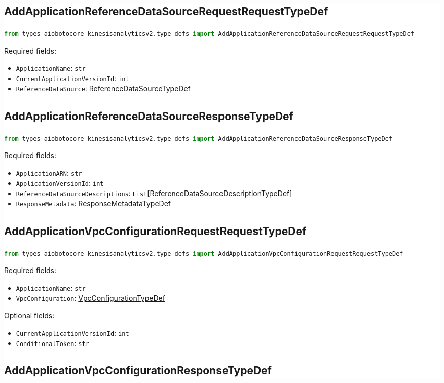 ## AddApplicationReferenceDataSourceRequestRequestTypeDef

```python
from types_aiobotocore_kinesisanalyticsv2.type_defs import AddApplicationReferenceDataSourceRequestRequestTypeDef
```

Required fields:

- `ApplicationName`: `str`
- `CurrentApplicationVersionId`: `int`
- `ReferenceDataSource`:
  [ReferenceDataSourceTypeDef](./type_defs.md#referencedatasourcetypedef)

<a id="addapplicationreferencedatasourceresponsetypedef"></a>

## AddApplicationReferenceDataSourceResponseTypeDef

```python
from types_aiobotocore_kinesisanalyticsv2.type_defs import AddApplicationReferenceDataSourceResponseTypeDef
```

Required fields:

- `ApplicationARN`: `str`
- `ApplicationVersionId`: `int`
- `ReferenceDataSourceDescriptions`:
  `List`\[[ReferenceDataSourceDescriptionTypeDef](./type_defs.md#referencedatasourcedescriptiontypedef)\]
- `ResponseMetadata`:
  [ResponseMetadataTypeDef](./type_defs.md#responsemetadatatypedef)

<a id="addapplicationvpcconfigurationrequestrequesttypedef"></a>

## AddApplicationVpcConfigurationRequestRequestTypeDef

```python
from types_aiobotocore_kinesisanalyticsv2.type_defs import AddApplicationVpcConfigurationRequestRequestTypeDef
```

Required fields:

- `ApplicationName`: `str`
- `VpcConfiguration`:
  [VpcConfigurationTypeDef](./type_defs.md#vpcconfigurationtypedef)

Optional fields:

- `CurrentApplicationVersionId`: `int`
- `ConditionalToken`: `str`

<a id="addapplicationvpcconfigurationresponsetypedef"></a>

## AddApplicationVpcConfigurationResponseTypeDef
